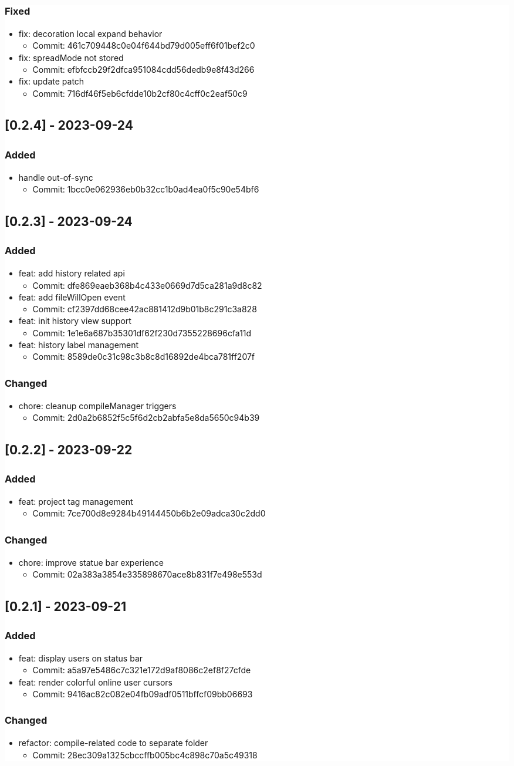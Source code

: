 ### Fixed
- fix: decoration local expand behavior
  - Commit: 461c709448c0e04f644bd79d005eff6f01bef2c0
- fix: spreadMode not stored
  - Commit: efbfccb29f2dfca951084cdd56dedb9e8f43d266
- fix: update patch
  - Commit: 716df46f5eb6cfdde10b2cf80c4cff0c2eaf50c9

## [0.2.4] - 2023-09-24
### Added
- handle out-of-sync
  - Commit: 1bcc0e062936eb0b32cc1b0ad4ea0f5c90e54bf6

## [0.2.3] - 2023-09-24
### Added
- feat: add history related api
  - Commit: dfe869eaeb368b4c433e0669d7d5ca281a9d8c82
- feat: add fileWillOpen event
  - Commit: cf2397dd68cee42ac881412d9b01b8c291c3a828
- feat: init history view support
  - Commit: 1e1e6a687b35301df62f230d7355228696cfa11d
- feat: history label management
  - Commit: 8589de0c31c98c3b8c8d16892de4bca781ff207f

### Changed
- chore: cleanup compileManager triggers
  - Commit: 2d0a2b6852f5c5f6d2cb2abfa5e8da5650c94b39

## [0.2.2] - 2023-09-22
### Added
- feat: project tag management
  - Commit: 7ce700d8e9284b49144450b6b2e09adca30c2dd0

### Changed
- chore: improve statue bar experience
  - Commit: 02a383a3854e335898670ace8b831f7e498e553d

## [0.2.1] - 2023-09-21
### Added
- feat: display users on status bar
  - Commit: a5a97e5486c7c321e172d9af8086c2ef8f27cfde
- feat: render colorful online user cursors
  - Commit: 9416ac82c082e04fb09adf0511bffcf09bb06693

### Changed
- refactor: compile-related code to separate folder
  - Commit: 28ec309a1325cbccffb005bc4c898c70a5c49318
